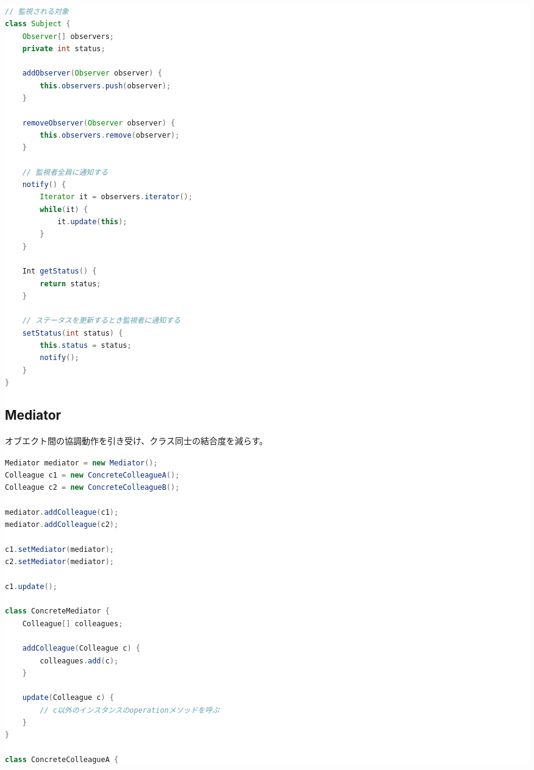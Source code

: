 ```java
// 監視される対象
class Subject {
    Observer[] observers;
    private int status;

    addObserver(Observer observer) {
        this.observers.push(observer);
    }

    removeObserver(Observer observer) {
        this.observers.remove(observer);
    }

    // 監視者全員に通知する
    notify() {
        Iterator it = observers.iterator();
        while(it) {
            it.update(this);
        }
    }

    Int getStatus() {
        return status;
    }

    // ステータスを更新するとき監視者に通知する
    setStatus(int status) {
        this.status = status;
        notify();
    }
}
```

## Mediator

オブエクト間の協調動作を引き受け、クラス同士の結合度を減らす。

```java
Mediator mediator = new Mediator();
Colleague c1 = new ConcreteColleagueA();
Colleague c2 = new ConcreteColleagueB();

mediator.addColleague(c1);
mediator.addColleague(c2);

c1.setMediator(mediator);
c2.setMediator(mediator);

c1.update();

class ConcreteMediator {
    Colleague[] colleagues;

    addColleague(Colleague c) {
        colleagues.add(c);
    }

    update(Colleague c) {
        // c以外のインスタンスのoperationメソッドを呼ぶ
    }
}

class ConcreteColleagueA {
```